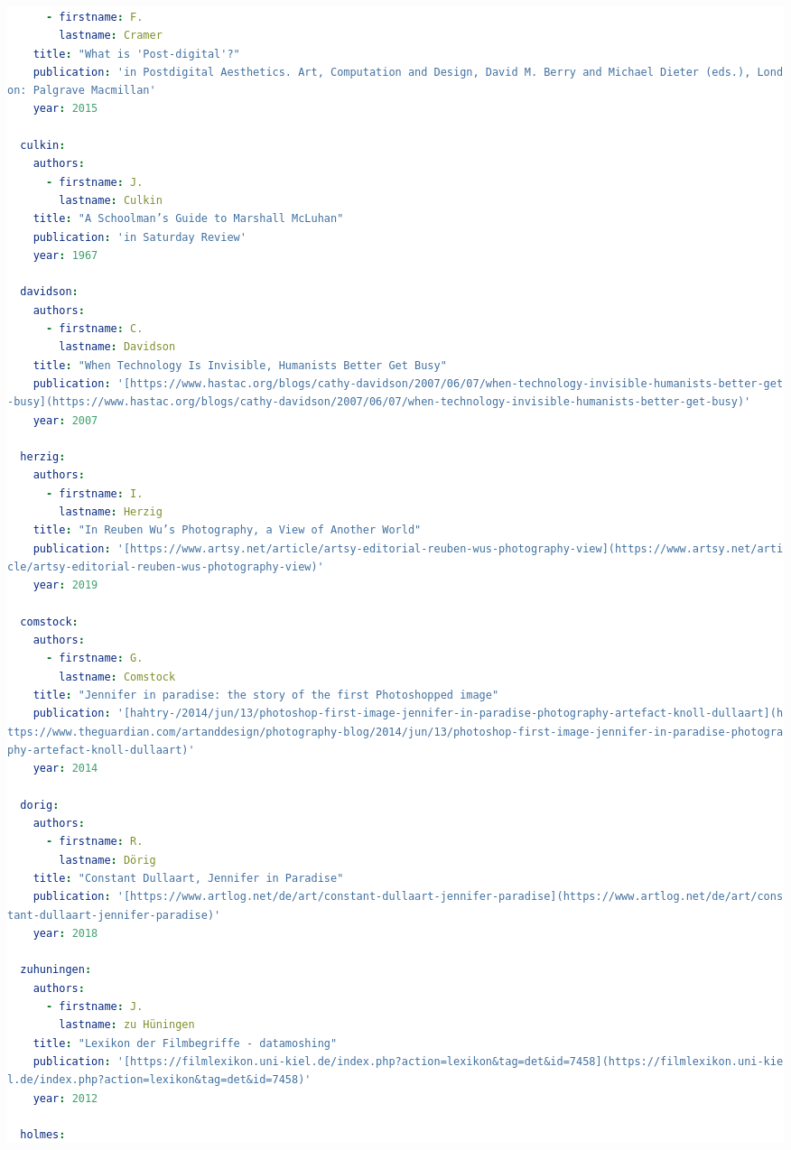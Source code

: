 ```yaml
      - firstname: F.
        lastname: Cramer
    title: "What is 'Post-digital'?"
    publication: 'in Postdigital Aesthetics. Art, Computation and Design, David M. Berry and Michael Dieter (eds.), London: Palgrave Macmillan'
    year: 2015
    
  culkin:
    authors:
      - firstname: J.
        lastname: Culkin
    title: "A Schoolman’s Guide to Marshall McLuhan"
    publication: 'in Saturday Review'
    year: 1967
    
  davidson:
    authors:
      - firstname: C.
        lastname: Davidson
    title: "When Technology Is Invisible, Humanists Better Get Busy"
    publication: '[https://www.hastac.org/blogs/cathy-davidson/2007/06/07/when-technology-invisible-humanists-better-get-busy](https://www.hastac.org/blogs/cathy-davidson/2007/06/07/when-technology-invisible-humanists-better-get-busy)'
    year: 2007
    
  herzig:
    authors:
      - firstname: I.
        lastname: Herzig
    title: "In Reuben Wu’s Photography, a View of Another World"
    publication: '[https://www.artsy.net/article/artsy-editorial-reuben-wus-photography-view](https://www.artsy.net/article/artsy-editorial-reuben-wus-photography-view)'
    year: 2019
    
  comstock:
    authors:
      - firstname: G.
        lastname: Comstock
    title: "Jennifer in paradise: the story of the first Photoshopped image"
    publication: '[hahtry-/2014/jun/13/photoshop-first-image-jennifer-in-paradise-photography-artefact-knoll-dullaart](https://www.theguardian.com/artanddesign/photography-blog/2014/jun/13/photoshop-first-image-jennifer-in-paradise-photography-artefact-knoll-dullaart)'
    year: 2014
    
  dorig:
    authors:
      - firstname: R.
        lastname: Dörig
    title: "Constant Dullaart, Jennifer in Paradise"
    publication: '[https://www.artlog.net/de/art/constant-dullaart-jennifer-paradise](https://www.artlog.net/de/art/constant-dullaart-jennifer-paradise)'
    year: 2018
    
  zuhuningen:
    authors:
      - firstname: J.
        lastname: zu Hüningen
    title: "Lexikon der Filmbegriffe - datamoshing"
    publication: '[https://filmlexikon.uni-kiel.de/index.php?action=lexikon&tag=det&id=7458](https://filmlexikon.uni-kiel.de/index.php?action=lexikon&tag=det&id=7458)'
    year: 2012
    
  holmes:
```